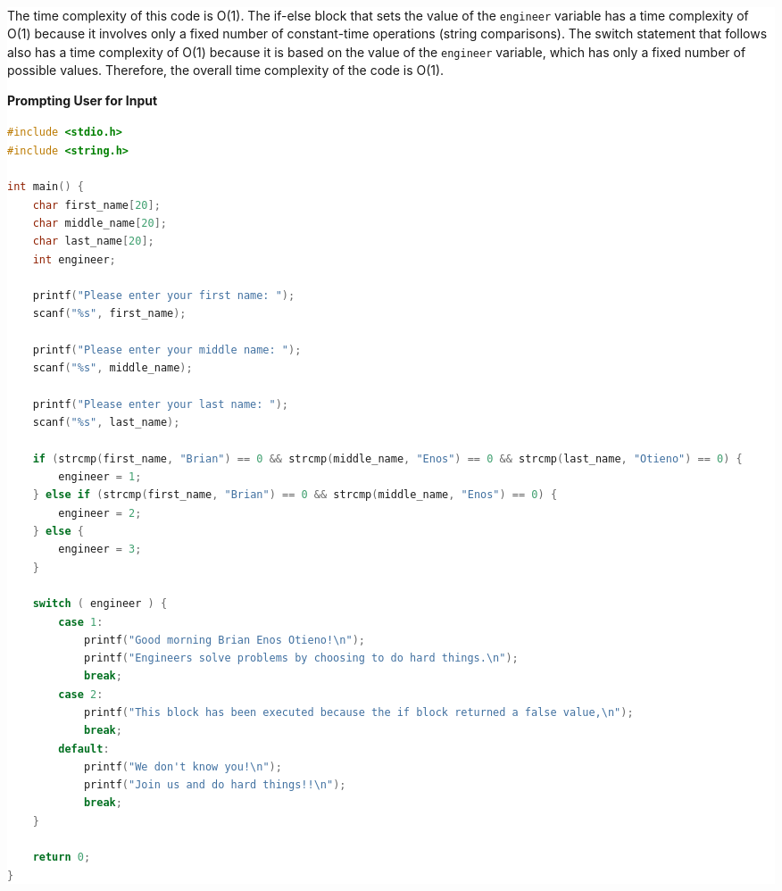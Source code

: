 The time complexity of this code is O(1). The if-else block that sets the value of the `engineer` variable has a time complexity of O(1) because it involves only a fixed number of constant-time operations (string comparisons). The switch statement that follows also has a time complexity of O(1) because it is based on the value of the `engineer` variable, which has only a fixed number of possible values. Therefore, the overall time complexity of the code is O(1).

**Prompting User for Input**

```c
#include <stdio.h>
#include <string.h>

int main() {
    char first_name[20];
    char middle_name[20];
    char last_name[20];
    int engineer;

    printf("Please enter your first name: ");
    scanf("%s", first_name);

    printf("Please enter your middle name: ");
    scanf("%s", middle_name);

    printf("Please enter your last name: ");
    scanf("%s", last_name);

    if (strcmp(first_name, "Brian") == 0 && strcmp(middle_name, "Enos") == 0 && strcmp(last_name, "Otieno") == 0) {
        engineer = 1;
    } else if (strcmp(first_name, "Brian") == 0 && strcmp(middle_name, "Enos") == 0) {
        engineer = 2;
    } else {
        engineer = 3;
    }

    switch ( engineer ) {
        case 1:
            printf("Good morning Brian Enos Otieno!\n");
            printf("Engineers solve problems by choosing to do hard things.\n");
            break;
        case 2:
            printf("This block has been executed because the if block returned a false value,\n");
            break;
        default:
            printf("We don't know you!\n");
            printf("Join us and do hard things!!\n");
            break;
    }

    return 0;
}
```
